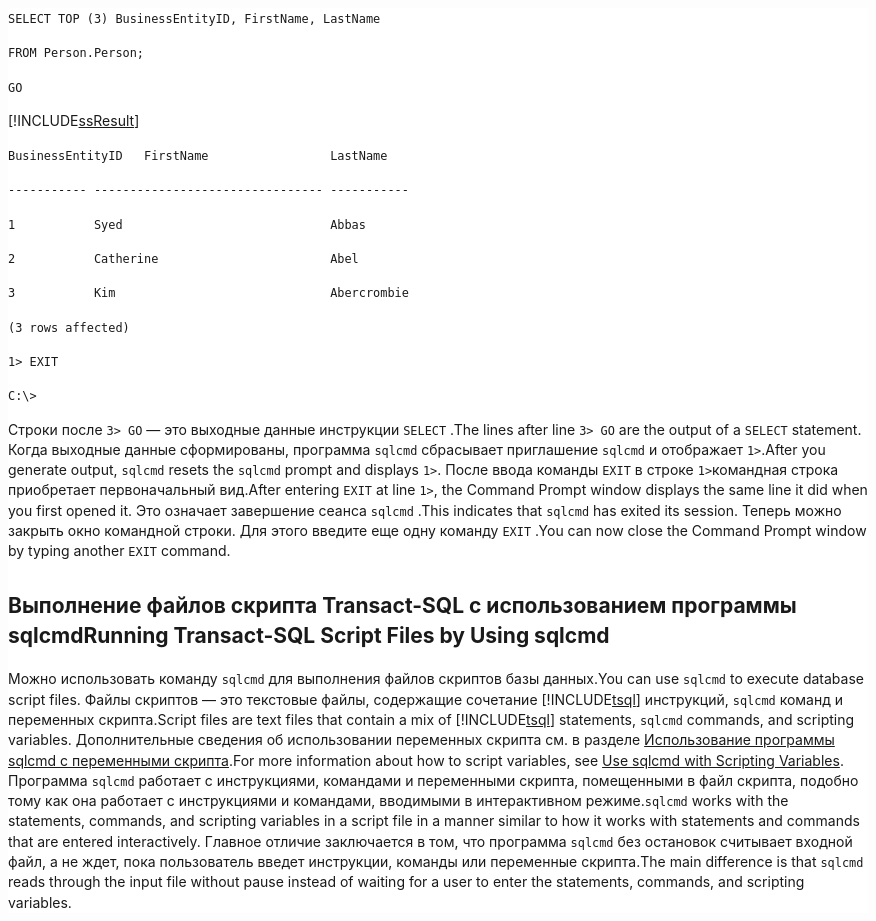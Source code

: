  `SELECT TOP (3) BusinessEntityID, FirstName, LastName`  
  
 `FROM Person.Person;`  
  
 `GO`  
  
 [!INCLUDE[ssResult](../../includes/ssresult-md.md)]  
  
 `BusinessEntityID   FirstName                 LastName`  
  
 `----------- -------------------------------- -----------`  
  
 `1           Syed                             Abbas`  
  
 `2           Catherine                        Abel`  
  
 `3           Kim                              Abercrombie`  
  
 `(3 rows affected)`  
  
 `1> EXIT`  
  
 `C:\>`  
  
 <span data-ttu-id="ad73b-171">Строки после `3> GO` — это выходные данные инструкции `SELECT` .</span><span class="sxs-lookup"><span data-stu-id="ad73b-171">The lines after line `3> GO` are the output of a `SELECT` statement.</span></span> <span data-ttu-id="ad73b-172">Когда выходные данные сформированы, программа `sqlcmd` сбрасывает приглашение `sqlcmd` и отображает `1>`.</span><span class="sxs-lookup"><span data-stu-id="ad73b-172">After you generate output, `sqlcmd` resets the `sqlcmd` prompt and displays `1>`.</span></span> <span data-ttu-id="ad73b-173">После ввода команды `EXIT` в строке `1>`командная строка приобретает первоначальный вид.</span><span class="sxs-lookup"><span data-stu-id="ad73b-173">After entering `EXIT` at line `1>`, the Command Prompt window displays the same line it did when you first opened it.</span></span> <span data-ttu-id="ad73b-174">Это означает завершение сеанса `sqlcmd` .</span><span class="sxs-lookup"><span data-stu-id="ad73b-174">This indicates that `sqlcmd` has exited its session.</span></span> <span data-ttu-id="ad73b-175">Теперь можно закрыть окно командной строки. Для этого введите еще одну команду `EXIT` .</span><span class="sxs-lookup"><span data-stu-id="ad73b-175">You can now close the Command Prompt window by typing another `EXIT` command.</span></span>  
  
## <a name="running-transact-sql-script-files-by-using-sqlcmd"></a><span data-ttu-id="ad73b-176">Выполнение файлов скрипта Transact-SQL с использованием программы sqlcmd</span><span class="sxs-lookup"><span data-stu-id="ad73b-176">Running Transact-SQL Script Files by Using sqlcmd</span></span>  
 <span data-ttu-id="ad73b-177">Можно использовать команду `sqlcmd` для выполнения файлов скриптов базы данных.</span><span class="sxs-lookup"><span data-stu-id="ad73b-177">You can use `sqlcmd` to execute database script files.</span></span> <span data-ttu-id="ad73b-178">Файлы скриптов — это текстовые файлы, содержащие сочетание [!INCLUDE[tsql](../../includes/tsql-md.md)] инструкций, `sqlcmd` команд и переменных скрипта.</span><span class="sxs-lookup"><span data-stu-id="ad73b-178">Script files are text files that contain a mix of [!INCLUDE[tsql](../../includes/tsql-md.md)] statements, `sqlcmd` commands, and scripting variables.</span></span> <span data-ttu-id="ad73b-179">Дополнительные сведения об использовании переменных скрипта см. в разделе [Использование программы sqlcmd с переменными скрипта](sqlcmd-use-with-scripting-variables.md).</span><span class="sxs-lookup"><span data-stu-id="ad73b-179">For more information about how to script variables, see [Use sqlcmd with Scripting Variables](sqlcmd-use-with-scripting-variables.md).</span></span> <span data-ttu-id="ad73b-180">Программа  `sqlcmd` работает с инструкциями, командами и переменными скрипта, помещенными в файл скрипта, подобно тому как она работает с инструкциями и командами, вводимыми в интерактивном режиме.</span><span class="sxs-lookup"><span data-stu-id="ad73b-180">`sqlcmd` works with the statements, commands, and scripting variables in a script file in a manner similar to how it works with statements and commands that are entered interactively.</span></span> <span data-ttu-id="ad73b-181">Главное отличие заключается в том, что программа `sqlcmd` без остановок считывает входной файл, а не ждет, пока пользователь введет инструкции, команды или переменные скрипта.</span><span class="sxs-lookup"><span data-stu-id="ad73b-181">The main difference is that `sqlcmd` reads through the input file without pause instead of waiting for a user to enter the statements, commands, and scripting variables.</span></span>  
  